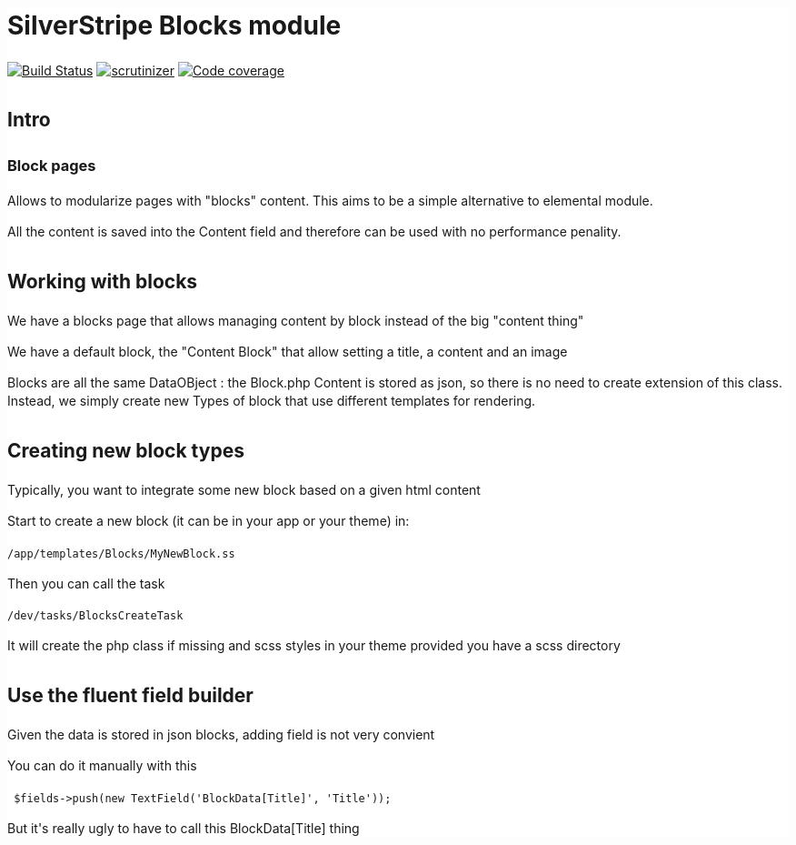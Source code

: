 # SilverStripe Blocks module

[![Build Status](https://travis-ci.com/lekoala/silverstripe-blocks.svg?branch=master)](https://travis-ci.com/lekoala/silverstripe-blocks/)
[![scrutinizer](https://scrutinizer-ci.com/g/lekoala/silverstripe-blocks/badges/quality-score.png?b=master)](https://scrutinizer-ci.com/g/lekoala/silverstripe-blocks/)
[![Code coverage](https://codecov.io/gh/lekoala/silverstripe-blocks/branch/master/graph/badge.svg)](https://codecov.io/gh/lekoala/silverstripe-blocks)

## Intro

### Block pages

Allows to modularize pages with "blocks" content. This aims to be a simple alternative to elemental module.

All the content is saved into the Content field and therefore can be used with no performance penality.

## Working with blocks

We have a blocks page that allows managing content by block instead of the big "content thing"

We have a default block, the "Content Block" that allow setting a title, a content and an image

Blocks are all the same DataOBject : the Block.php
Content is stored as json, so there is no need to create extension of this class. Instead,
we simply create new Types of block that use different templates for rendering.

## Creating new block types

Typically, you want to integrate some new block based on a given html content

Start to create a new block (it can be in your app or your theme) in:

    /app/templates/Blocks/MyNewBlock.ss

Then you can call the task

    /dev/tasks/BlocksCreateTask

It will create the php class if missing and scss styles in your theme provided you have a scss directory

## Use the fluent field builder

Given the data is stored in json blocks, adding field is not very convient

You can do it manually with this

     $fields->push(new TextField('BlockData[Title]', 'Title'));

But it's really ugly to have to call this BlockData[Title] thing
